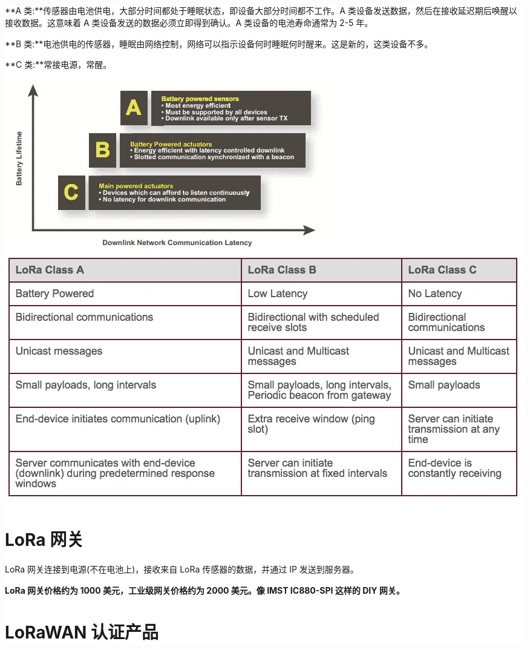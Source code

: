 **A 类:**传感器由电池供电，大部分时间都处于睡眠状态，即设备大部分时间都不工作。A 类设备发送数据，然后在接收延迟期后唤醒以接收数据。这意味着 A 类设备发送的数据必须立即得到确认。A 类设备的电池寿命通常为 2-5 年。

**B 类:**电池供电的传感器，睡眠由网络控制，网络可以指示设备何时睡眠何时醒来。这是新的，这类设备不多。

**C 类:**常接电源，常醒。

![](img/40b1baa0d97e1913e2150a3a96826832.png)![](img/29e6d4b651f3b5e0e34ea0239281e47e.png)

# **LoRa 网关**

LoRa 网关连接到电源(不在电池上)，接收来自 LoRa 传感器的数据，并通过 IP 发送到服务器。

**LoRa 网关价格约为 1000 美元，工业级网关价格约为 2000 美元。像 IMST IC880-SPI 这样的 DIY 网关。**

# LoRaWAN 认证产品
